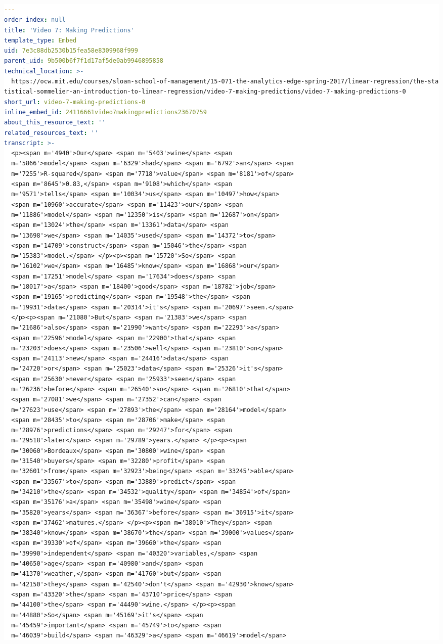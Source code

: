 ```yaml
---
order_index: null
title: 'Video 7: Making Predictions'
template_type: Embed
uid: 7e3c88db2530b15fea58e8309968f999
parent_uid: 9b500b6f7f1d17af5de0ab9946895858
technical_location: >-
  https://ocw.mit.edu/courses/sloan-school-of-management/15-071-the-analytics-edge-spring-2017/linear-regression/the-statistical-sommelier-an-introduction-to-linear-regression/video-7-making-predictions/video-7-making-predictions-0
short_url: video-7-making-predictions-0
inline_embed_id: 24116661video7makingpredictions23670759
about_this_resource_text: ''
related_resources_text: ''
transcript: >-
  <p><span m='4940'>Our</span> <span m='5403'>wine</span> <span
  m='5866'>model</span> <span m='6329'>had</span> <span m='6792'>an</span> <span
  m='7255'>R-squared</span> <span m='7718'>value</span> <span m='8181'>of</span>
  <span m='8645'>0.83,</span> <span m='9108'>which</span> <span
  m='9571'>tells</span> <span m='10034'>us</span> <span m='10497'>how</span>
  <span m='10960'>accurate</span> <span m='11423'>our</span> <span
  m='11886'>model</span> <span m='12350'>is</span> <span m='12687'>on</span>
  <span m='13024'>the</span> <span m='13361'>data</span> <span
  m='13698'>we</span> <span m='14035'>used</span> <span m='14372'>to</span>
  <span m='14709'>construct</span> <span m='15046'>the</span> <span
  m='15383'>model.</span> </p><p><span m='15720'>So</span> <span
  m='16102'>we</span> <span m='16485'>know</span> <span m='16868'>our</span>
  <span m='17251'>model</span> <span m='17634'>does</span> <span
  m='18017'>a</span> <span m='18400'>good</span> <span m='18782'>job</span>
  <span m='19165'>predicting</span> <span m='19548'>the</span> <span
  m='19931'>data</span> <span m='20314'>it's</span> <span m='20697'>seen.</span>
  </p><p><span m='21080'>But</span> <span m='21383'>we</span> <span
  m='21686'>also</span> <span m='21990'>want</span> <span m='22293'>a</span>
  <span m='22596'>model</span> <span m='22900'>that</span> <span
  m='23203'>does</span> <span m='23506'>well</span> <span m='23810'>on</span>
  <span m='24113'>new</span> <span m='24416'>data</span> <span
  m='24720'>or</span> <span m='25023'>data</span> <span m='25326'>it's</span>
  <span m='25630'>never</span> <span m='25933'>seen</span> <span
  m='26236'>before</span> <span m='26540'>so</span> <span m='26810'>that</span>
  <span m='27081'>we</span> <span m='27352'>can</span> <span
  m='27623'>use</span> <span m='27893'>the</span> <span m='28164'>model</span>
  <span m='28435'>to</span> <span m='28706'>make</span> <span
  m='28976'>predictions</span> <span m='29247'>for</span> <span
  m='29518'>later</span> <span m='29789'>years.</span> </p><p><span
  m='30060'>Bordeaux</span> <span m='30800'>wine</span> <span
  m='31540'>buyers</span> <span m='32280'>profit</span> <span
  m='32601'>from</span> <span m='32923'>being</span> <span m='33245'>able</span>
  <span m='33567'>to</span> <span m='33889'>predict</span> <span
  m='34210'>the</span> <span m='34532'>quality</span> <span m='34854'>of</span>
  <span m='35176'>a</span> <span m='35498'>wine</span> <span
  m='35820'>years</span> <span m='36367'>before</span> <span m='36915'>it</span>
  <span m='37462'>matures.</span> </p><p><span m='38010'>They</span> <span
  m='38340'>know</span> <span m='38670'>the</span> <span m='39000'>values</span>
  <span m='39330'>of</span> <span m='39660'>the</span> <span
  m='39990'>independent</span> <span m='40320'>variables,</span> <span
  m='40650'>age</span> <span m='40980'>and</span> <span
  m='41370'>weather,</span> <span m='41760'>but</span> <span
  m='42150'>they</span> <span m='42540'>don't</span> <span m='42930'>know</span>
  <span m='43320'>the</span> <span m='43710'>price</span> <span
  m='44100'>the</span> <span m='44490'>wine.</span> </p><p><span
  m='44880'>So</span> <span m='45169'>it's</span> <span
  m='45459'>important</span> <span m='45749'>to</span> <span
  m='46039'>build</span> <span m='46329'>a</span> <span m='46619'>model</span>
```